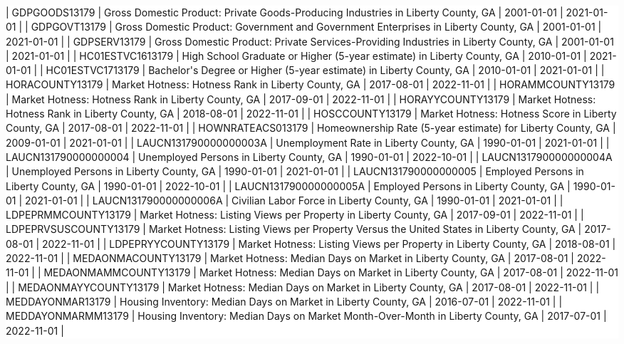 | GDPGOODS13179             | Gross Domestic Product: Private Goods-Producing Industries in Liberty County, GA                                                                                            | 2001-01-01          | 2021-01-01        |
| GDPGOVT13179              | Gross Domestic Product: Government and Government Enterprises in Liberty County, GA                                                                                         | 2001-01-01          | 2021-01-01        |
| GDPSERV13179              | Gross Domestic Product: Private Services-Providing Industries in Liberty County, GA                                                                                         | 2001-01-01          | 2021-01-01        |
| HC01ESTVC1613179          | High School Graduate or Higher (5-year estimate) in Liberty County, GA                                                                                                      | 2010-01-01          | 2021-01-01        |
| HC01ESTVC1713179          | Bachelor's Degree or Higher (5-year estimate) in Liberty County, GA                                                                                                         | 2010-01-01          | 2021-01-01        |
| HORACOUNTY13179           | Market Hotness: Hotness Rank in Liberty County, GA                                                                                                                          | 2017-08-01          | 2022-11-01        |
| HORAMMCOUNTY13179         | Market Hotness: Hotness Rank in Liberty County, GA                                                                                                                          | 2017-09-01          | 2022-11-01        |
| HORAYYCOUNTY13179         | Market Hotness: Hotness Rank in Liberty County, GA                                                                                                                          | 2018-08-01          | 2022-11-01        |
| HOSCCOUNTY13179           | Market Hotness: Hotness Score in Liberty County, GA                                                                                                                         | 2017-08-01          | 2022-11-01        |
| HOWNRATEACS013179         | Homeownership Rate (5-year estimate) for Liberty County, GA                                                                                                                 | 2009-01-01          | 2021-01-01        |
| LAUCN131790000000003A     | Unemployment Rate in Liberty County, GA                                                                                                                                     | 1990-01-01          | 2021-01-01        |
| LAUCN131790000000004      | Unemployed Persons in Liberty County, GA                                                                                                                                    | 1990-01-01          | 2022-10-01        |
| LAUCN131790000000004A     | Unemployed Persons in Liberty County, GA                                                                                                                                    | 1990-01-01          | 2021-01-01        |
| LAUCN131790000000005      | Employed Persons in Liberty County, GA                                                                                                                                      | 1990-01-01          | 2022-10-01        |
| LAUCN131790000000005A     | Employed Persons in Liberty County, GA                                                                                                                                      | 1990-01-01          | 2021-01-01        |
| LAUCN131790000000006A     | Civilian Labor Force in Liberty County, GA                                                                                                                                  | 1990-01-01          | 2021-01-01        |
| LDPEPRMMCOUNTY13179       | Market Hotness: Listing Views per Property in Liberty County, GA                                                                                                            | 2017-09-01          | 2022-11-01        |
| LDPEPRVSUSCOUNTY13179     | Market Hotness: Listing Views per Property Versus the United States in Liberty County, GA                                                                                   | 2017-08-01          | 2022-11-01        |
| LDPEPRYYCOUNTY13179       | Market Hotness: Listing Views per Property in Liberty County, GA                                                                                                            | 2018-08-01          | 2022-11-01        |
| MEDAONMACOUNTY13179       | Market Hotness: Median Days on Market in Liberty County, GA                                                                                                                 | 2017-08-01          | 2022-11-01        |
| MEDAONMAMMCOUNTY13179     | Market Hotness: Median Days on Market in Liberty County, GA                                                                                                                 | 2017-08-01          | 2022-11-01        |
| MEDAONMAYYCOUNTY13179     | Market Hotness: Median Days on Market in Liberty County, GA                                                                                                                 | 2017-08-01          | 2022-11-01        |
| MEDDAYONMAR13179          | Housing Inventory: Median Days on Market in Liberty County, GA                                                                                                              | 2016-07-01          | 2022-11-01        |
| MEDDAYONMARMM13179        | Housing Inventory: Median Days on Market Month-Over-Month in Liberty County, GA                                                                                             | 2017-07-01          | 2022-11-01        |
